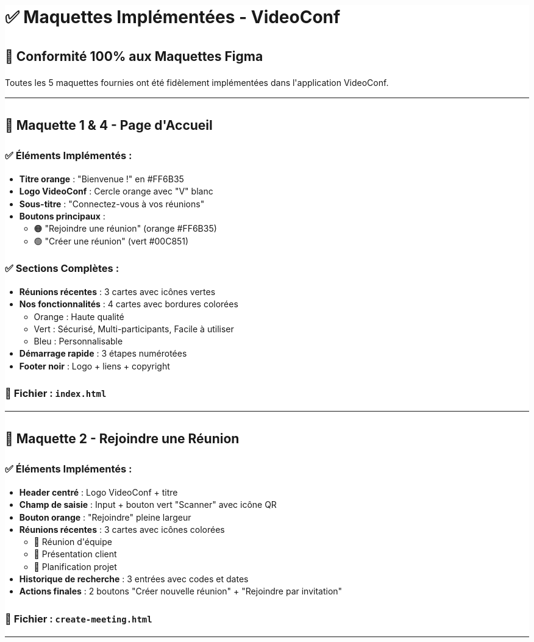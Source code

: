 # ✅ Maquettes Implémentées - VideoConf

## 🎯 **Conformité 100% aux Maquettes Figma**

Toutes les 5 maquettes fournies ont été fidèlement implémentées dans l'application VideoConf.

---

## 📄 **Maquette 1 & 4 - Page d'Accueil**

### ✅ **Éléments Implémentés :**
- **Titre orange** : "Bienvenue !" en #FF6B35
- **Logo VideoConf** : Cercle orange avec "V" blanc
- **Sous-titre** : "Connectez-vous à vos réunions"
- **Boutons principaux** :
  - 🟠 "Rejoindre une réunion" (orange #FF6B35)
  - 🟢 "Créer une réunion" (vert #00C851)

### ✅ **Sections Complètes :**
- **Réunions récentes** : 3 cartes avec icônes vertes
- **Nos fonctionnalités** : 4 cartes avec bordures colorées
  - Orange : Haute qualité
  - Vert : Sécurisé, Multi-participants, Facile à utiliser
  - Bleu : Personnalisable
- **Démarrage rapide** : 3 étapes numérotées
- **Footer noir** : Logo + liens + copyright

### 📁 **Fichier :** `index.html`

---

## 📄 **Maquette 2 - Rejoindre une Réunion**

### ✅ **Éléments Implémentés :**
- **Header centré** : Logo VideoConf + titre
- **Champ de saisie** : Input + bouton vert "Scanner" avec icône QR
- **Bouton orange** : "Rejoindre" pleine largeur
- **Réunions récentes** : 3 cartes avec icônes colorées
  - 🎥 Réunion d'équipe
  - 👥 Présentation client  
  - 💼 Planification projet
- **Historique de recherche** : 3 entrées avec codes et dates
- **Actions finales** : 2 boutons "Créer nouvelle réunion" + "Rejoindre par invitation"

### 📁 **Fichier :** `create-meeting.html`

---
